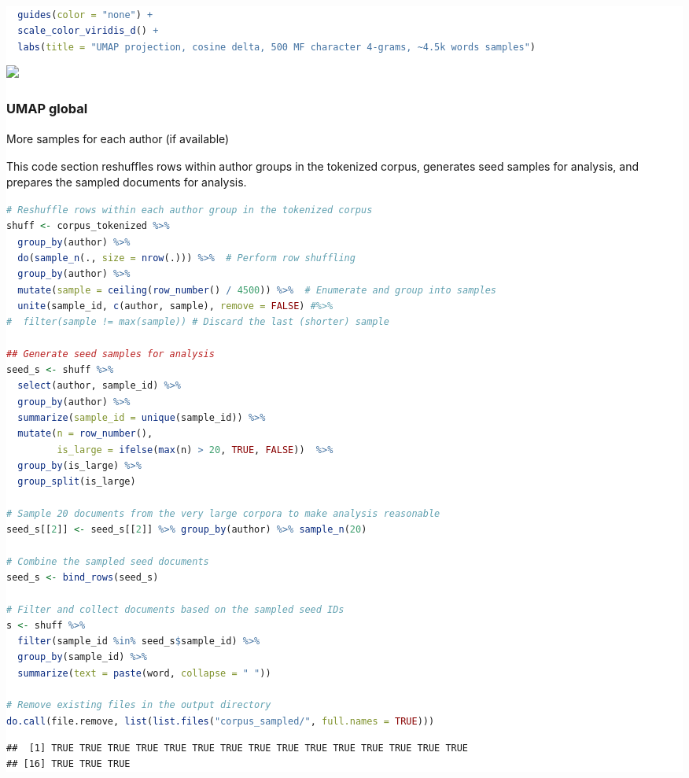 ``` r
  guides(color = "none") +
  scale_color_viridis_d() +
  labs(title = "UMAP projection, cosine delta, 500 MF character 4-grams, ~4.5k words samples")
```

![](stylometry_navalny_files/figure-gfm/unnamed-chunk-13-1.png)

### UMAP global

More samples for each author (if available)

This code section reshuffles rows within author groups in the tokenized corpus, generates seed samples for analysis, and prepares the sampled documents for analysis.

``` r
# Reshuffle rows within each author group in the tokenized corpus
shuff <- corpus_tokenized %>% 
  group_by(author) %>%
  do(sample_n(., size = nrow(.))) %>%  # Perform row shuffling
  group_by(author) %>% 
  mutate(sample = ceiling(row_number() / 4500)) %>%  # Enumerate and group into samples
  unite(sample_id, c(author, sample), remove = FALSE) #%>% 
#  filter(sample != max(sample)) # Discard the last (shorter) sample

## Generate seed samples for analysis
seed_s <- shuff %>%
  select(author, sample_id) %>%
  group_by(author) %>% 
  summarize(sample_id = unique(sample_id)) %>% 
  mutate(n = row_number(),
         is_large = ifelse(max(n) > 20, TRUE, FALSE))  %>% 
  group_by(is_large) %>% 
  group_split(is_large)

# Sample 20 documents from the very large corpora to make analysis reasonable
seed_s[[2]] <- seed_s[[2]] %>% group_by(author) %>% sample_n(20)

# Combine the sampled seed documents
seed_s <- bind_rows(seed_s)

# Filter and collect documents based on the sampled seed IDs
s <- shuff %>% 
  filter(sample_id %in% seed_s$sample_id) %>% 
  group_by(sample_id) %>%
  summarize(text = paste(word, collapse = " "))

# Remove existing files in the output directory
do.call(file.remove, list(list.files("corpus_sampled/", full.names = TRUE)))
```

    ##  [1] TRUE TRUE TRUE TRUE TRUE TRUE TRUE TRUE TRUE TRUE TRUE TRUE TRUE TRUE TRUE
    ## [16] TRUE TRUE TRUE
